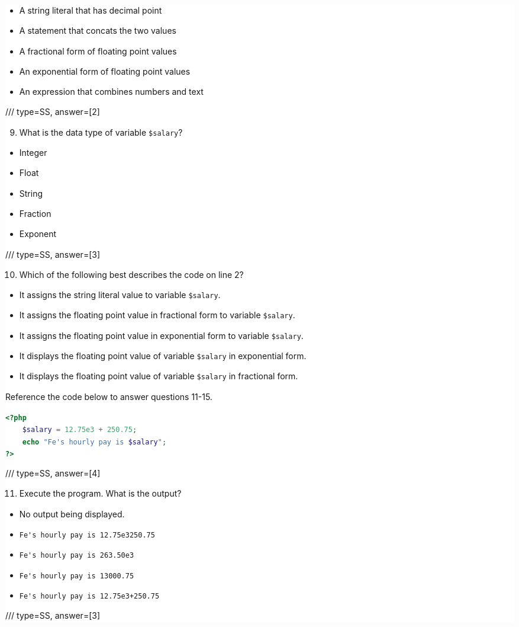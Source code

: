  - A string literal that has decimal point
 
 - A statement that concats the two values
 
 - A fractional form of floating point values
 
 - An exponential form of floating point values
 
 - An expression that combines numbers and text


/// type=SS, answer=[2]

9. What is the data type of variable `$salary`?

 - Integer
 
 - Float
 
 - String
 
 - Fraction
 
 - Exponent


/// type=SS, answer=[3]

10. Which of the following best describes the code on line 2?

 - It assigns the string literal value to variable `$salary`.
 
 - It assigns the floating point value in fractional form to variable `$salary`.
 
 - It assigns the floating point value in exponential form to variable `$salary`.
 
 - It displays the floating point value of variable `$salary` in exponential form.
 
 - It displays the floating point value of variable `$salary` in fractional form.


Reference the code below to answer questions 11-15.
```php
<?php
	$salary = 12.75e3 + 250.75;
	echo "Fe's hourly pay is $salary";
?>
``` 
/// type=SS, answer=[4]

11. Execute the program. What is the output?

 - No output being displayed.
  
 - `Fe's hourly pay is 12.75e3250.75`
 
 - `Fe's hourly pay is 263.50e3`
 
 - `Fe's hourly pay is 13000.75`
 
 - `Fe's hourly pay is 12.75e3+250.75`


/// type=SS, answer=[3]
